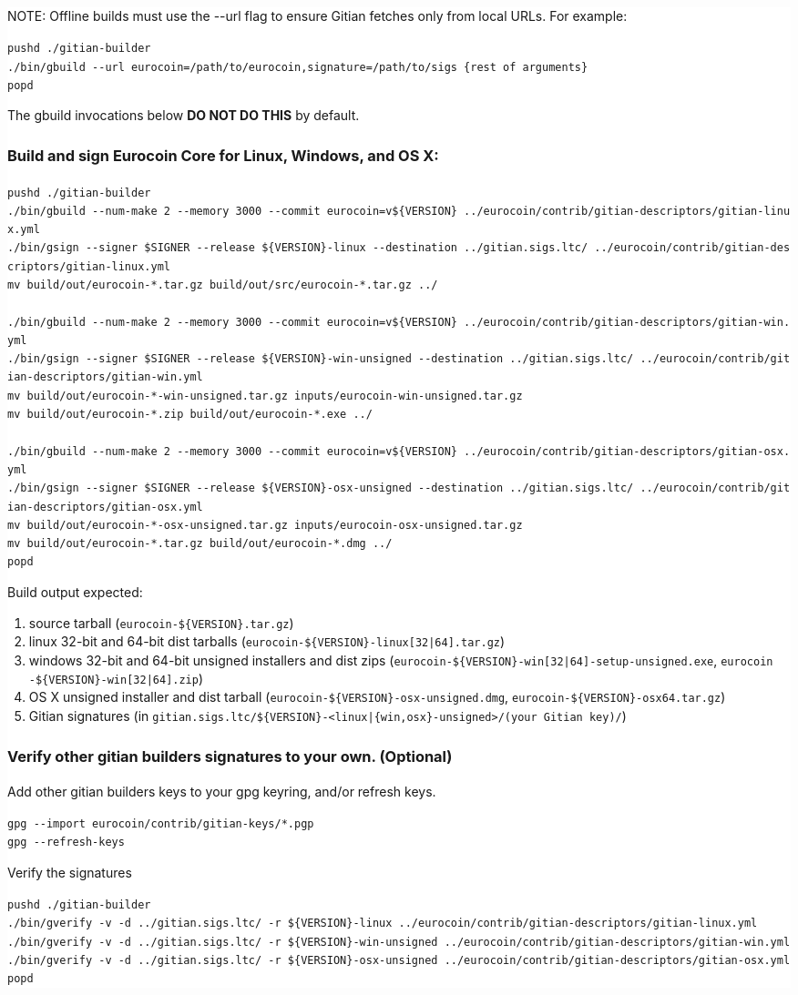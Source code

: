 NOTE: Offline builds must use the --url flag to ensure Gitian fetches only from local URLs. For example:

    pushd ./gitian-builder
    ./bin/gbuild --url eurocoin=/path/to/eurocoin,signature=/path/to/sigs {rest of arguments}
    popd

The gbuild invocations below <b>DO NOT DO THIS</b> by default.

### Build and sign Eurocoin Core for Linux, Windows, and OS X:

    pushd ./gitian-builder
    ./bin/gbuild --num-make 2 --memory 3000 --commit eurocoin=v${VERSION} ../eurocoin/contrib/gitian-descriptors/gitian-linux.yml
    ./bin/gsign --signer $SIGNER --release ${VERSION}-linux --destination ../gitian.sigs.ltc/ ../eurocoin/contrib/gitian-descriptors/gitian-linux.yml
    mv build/out/eurocoin-*.tar.gz build/out/src/eurocoin-*.tar.gz ../

    ./bin/gbuild --num-make 2 --memory 3000 --commit eurocoin=v${VERSION} ../eurocoin/contrib/gitian-descriptors/gitian-win.yml
    ./bin/gsign --signer $SIGNER --release ${VERSION}-win-unsigned --destination ../gitian.sigs.ltc/ ../eurocoin/contrib/gitian-descriptors/gitian-win.yml
    mv build/out/eurocoin-*-win-unsigned.tar.gz inputs/eurocoin-win-unsigned.tar.gz
    mv build/out/eurocoin-*.zip build/out/eurocoin-*.exe ../

    ./bin/gbuild --num-make 2 --memory 3000 --commit eurocoin=v${VERSION} ../eurocoin/contrib/gitian-descriptors/gitian-osx.yml
    ./bin/gsign --signer $SIGNER --release ${VERSION}-osx-unsigned --destination ../gitian.sigs.ltc/ ../eurocoin/contrib/gitian-descriptors/gitian-osx.yml
    mv build/out/eurocoin-*-osx-unsigned.tar.gz inputs/eurocoin-osx-unsigned.tar.gz
    mv build/out/eurocoin-*.tar.gz build/out/eurocoin-*.dmg ../
    popd

Build output expected:

  1. source tarball (`eurocoin-${VERSION}.tar.gz`)
  2. linux 32-bit and 64-bit dist tarballs (`eurocoin-${VERSION}-linux[32|64].tar.gz`)
  3. windows 32-bit and 64-bit unsigned installers and dist zips (`eurocoin-${VERSION}-win[32|64]-setup-unsigned.exe`, `eurocoin-${VERSION}-win[32|64].zip`)
  4. OS X unsigned installer and dist tarball (`eurocoin-${VERSION}-osx-unsigned.dmg`, `eurocoin-${VERSION}-osx64.tar.gz`)
  5. Gitian signatures (in `gitian.sigs.ltc/${VERSION}-<linux|{win,osx}-unsigned>/(your Gitian key)/`)

### Verify other gitian builders signatures to your own. (Optional)

Add other gitian builders keys to your gpg keyring, and/or refresh keys.

    gpg --import eurocoin/contrib/gitian-keys/*.pgp
    gpg --refresh-keys

Verify the signatures

    pushd ./gitian-builder
    ./bin/gverify -v -d ../gitian.sigs.ltc/ -r ${VERSION}-linux ../eurocoin/contrib/gitian-descriptors/gitian-linux.yml
    ./bin/gverify -v -d ../gitian.sigs.ltc/ -r ${VERSION}-win-unsigned ../eurocoin/contrib/gitian-descriptors/gitian-win.yml
    ./bin/gverify -v -d ../gitian.sigs.ltc/ -r ${VERSION}-osx-unsigned ../eurocoin/contrib/gitian-descriptors/gitian-osx.yml
    popd
